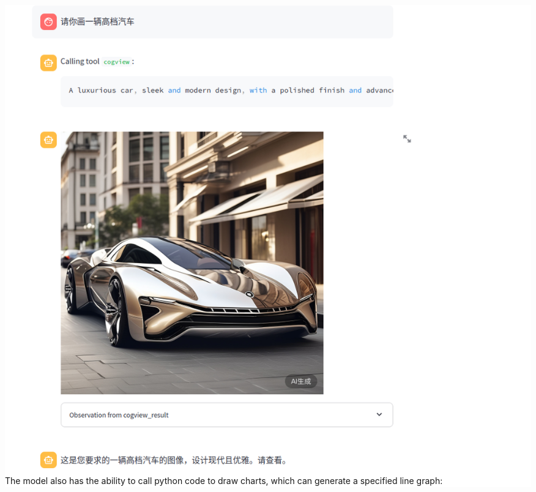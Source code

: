  ![Demo 9](assets/demo_base11.png)
The model also has the ability to call python code to draw charts, which can generate a specified line graph:
